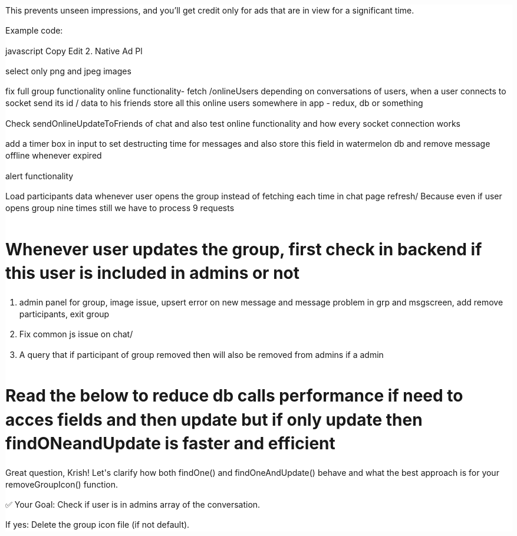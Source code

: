 This prevents unseen impressions, and you’ll get credit only for ads that are in view for a significant time.

Example code:

javascript
Copy
Edit
<FlashList
  data={messages}
  renderItem={renderItem}
  onViewableItemsChanged={viewableItemsChangedHandler}
/>
2. Native Ad Pl


select only png and jpeg images

fix full group functionality
online functionality- fetch /onlineUsers depending on conversations of users, when a user connects to socket send its id / data to his friends
store all this online users somewhere in app - redux, db or something


Check sendOnlineUpdateToFriends of chat and also test online functionality and how every socket connection works

add a timer box in input to set destructing time for messages and also store this field in watermelon db and remove message offline whenever expired

alert functionality

Load participants data whenever user opens the group instead of fetching each time in chat page refresh/ Because even if user opens group nine times still we have to process 9 requests

# Whenever user updates the group, first check in backend if this user is included in admins or not

1. admin panel for group, image issue, upsert error on new message and message problem in grp and msgscreen, add remove participants, exit group
2. Fix common js issue on chat/

3. A query that if participant of group removed then will also be removed from admins if a admin

# Read the below to reduce db calls performance if need to acces fields and then update but if only update then findONeandUpdate is faster and efficient

Great question, Krish! Let's clarify how both findOne() and findOneAndUpdate() behave and what the best approach is for your removeGroupIcon() function.

✅ Your Goal:
Check if user is in admins array of the conversation.

If yes: Delete the group icon file (if not default).
